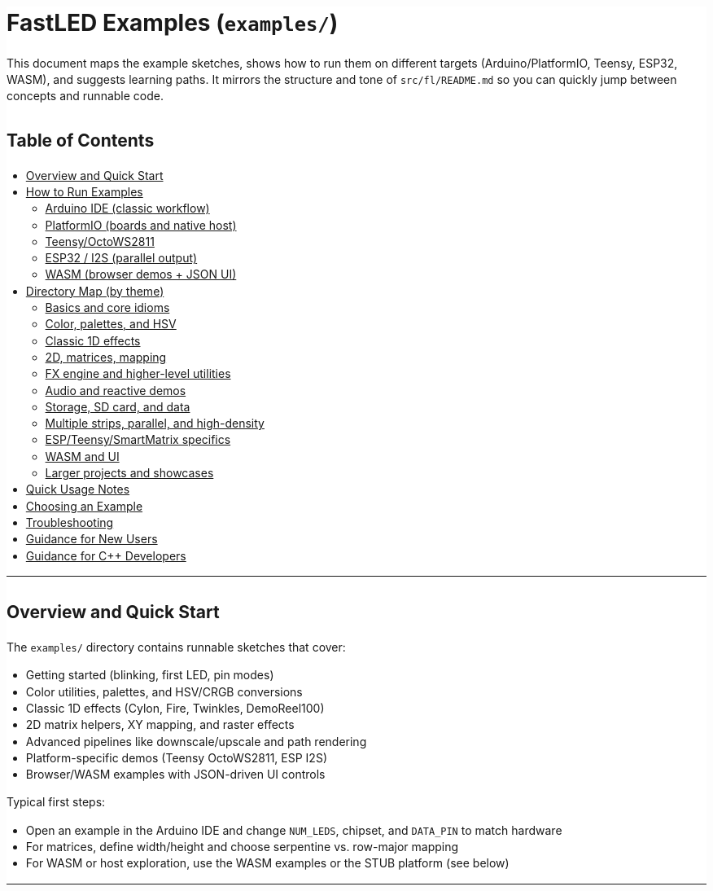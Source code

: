 # FastLED Examples (`examples/`)

This document maps the example sketches, shows how to run them on different targets (Arduino/PlatformIO, Teensy, ESP32, WASM), and suggests learning paths. It mirrors the structure and tone of `src/fl/README.md` so you can quickly jump between concepts and runnable code.

## Table of Contents

- [Overview and Quick Start](#overview-and-quick-start)
- [How to Run Examples](#how-to-run-examples)
  - [Arduino IDE (classic workflow)](#arduino-ide-classic-workflow)
  - [PlatformIO (boards and native host)](#platformio-boards-and-native-host)
  - [Teensy/OctoWS2811](#teensyoctows2811)
  - [ESP32 / I2S (parallel output)](#esp32--i2s-parallel-output)
  - [WASM (browser demos + JSON UI)](#wasm-browser-demos--json-ui)
- [Directory Map (by theme)](#directory-map-by-theme)
  - [Basics and core idioms](#basics-and-core-idioms)
  - [Color, palettes, and HSV](#color-palettes-and-hsv)
  - [Classic 1D effects](#classic-1d-effects)
  - [2D, matrices, mapping](#2d-matrices-mapping)
  - [FX engine and higher-level utilities](#fx-engine-and-higher-level-utilities)
  - [Audio and reactive demos](#audio-and-reactive-demos)
  - [Storage, SD card, and data](#storage-sd-card-and-data)
  - [Multiple strips, parallel, and high-density](#multiple-strips-parallel-and-high-density)
  - [ESP/Teensy/SmartMatrix specifics](#espteensysmartmatrix-specifics)
  - [WASM and UI](#wasm-and-ui)
  - [Larger projects and showcases](#larger-projects-and-showcases)
- [Quick Usage Notes](#quick-usage-notes)
- [Choosing an Example](#choosing-an-example)
- [Troubleshooting](#troubleshooting)
- [Guidance for New Users](#guidance-for-new-users)
- [Guidance for C++ Developers](#guidance-for-c-developers)

---

## Overview and Quick Start

The `examples/` directory contains runnable sketches that cover:
- Getting started (blinking, first LED, pin modes)
- Color utilities, palettes, and HSV/CRGB conversions
- Classic 1D effects (Cylon, Fire, Twinkles, DemoReel100)
- 2D matrix helpers, XY mapping, and raster effects
- Advanced pipelines like downscale/upscale and path rendering
- Platform-specific demos (Teensy OctoWS2811, ESP I2S)
- Browser/WASM examples with JSON-driven UI controls

Typical first steps:
- Open an example in the Arduino IDE and change `NUM_LEDS`, chipset, and `DATA_PIN` to match hardware
- For matrices, define width/height and choose serpentine vs. row-major mapping
- For WASM or host exploration, use the WASM examples or the STUB platform (see below)

---